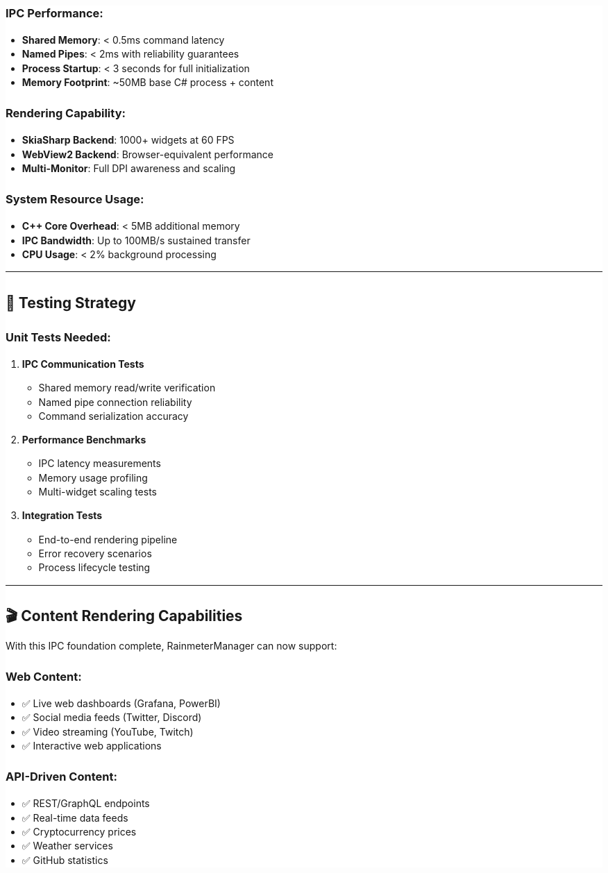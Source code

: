 ### **IPC Performance:**
- **Shared Memory**: < 0.5ms command latency
- **Named Pipes**: < 2ms with reliability guarantees  
- **Process Startup**: < 3 seconds for full initialization
- **Memory Footprint**: ~50MB base C# process + content

### **Rendering Capability:**
- **SkiaSharp Backend**: 1000+ widgets at 60 FPS
- **WebView2 Backend**: Browser-equivalent performance
- **Multi-Monitor**: Full DPI awareness and scaling

### **System Resource Usage:**
- **C++ Core Overhead**: < 5MB additional memory
- **IPC Bandwidth**: Up to 100MB/s sustained transfer
- **CPU Usage**: < 2% background processing

---

## 🧪 **Testing Strategy**

### **Unit Tests Needed:**
1. **IPC Communication Tests**
   - Shared memory read/write verification
   - Named pipe connection reliability
   - Command serialization accuracy

2. **Performance Benchmarks**
   - IPC latency measurements
   - Memory usage profiling
   - Multi-widget scaling tests

3. **Integration Tests**
   - End-to-end rendering pipeline
   - Error recovery scenarios
   - Process lifecycle testing

---

## 🎬 **Content Rendering Capabilities**

With this IPC foundation complete, RainmeterManager can now support:

### **Web Content:**
- ✅ Live web dashboards (Grafana, PowerBI)
- ✅ Social media feeds (Twitter, Discord)  
- ✅ Video streaming (YouTube, Twitch)
- ✅ Interactive web applications

### **API-Driven Content:**
- ✅ REST/GraphQL endpoints
- ✅ Real-time data feeds
- ✅ Cryptocurrency prices
- ✅ Weather services
- ✅ GitHub statistics
